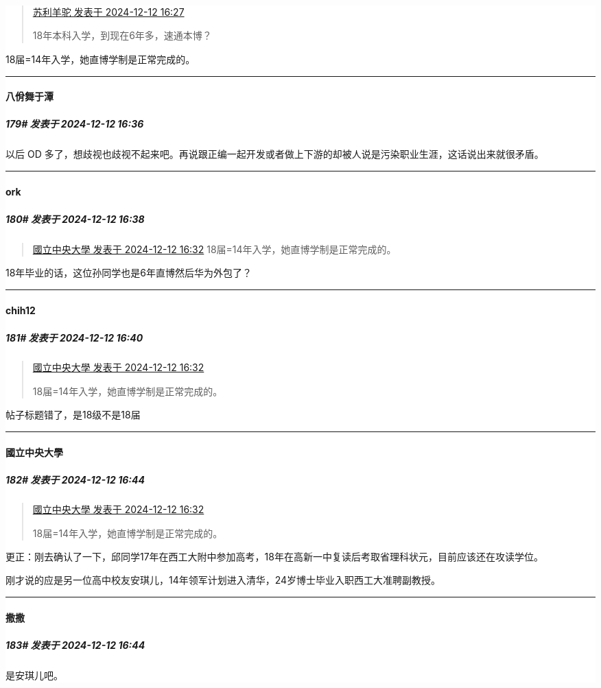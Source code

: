 <blockquote><a href="httphttps://bbs.saraba1st.com/2b/forum.php?mod=redirect&amp;goto=findpost&amp;pid=66906151&amp;ptid=1767718" target="_blank">苏利羊驼 发表于 2024-12-12 16:27</a>

18年本科入学，到现在6年多，速通本博？</blockquote>
18届=14年入学，她直博学制是正常完成的。

*****

####  八佾舞于潭  
##### 179#       发表于 2024-12-12 16:36

以后 OD 多了，想歧视也歧视不起来吧。再说跟正编一起开发或者做上下游的却被人说是污染职业生涯，这话说出来就很矛盾。

*****

####  ork  
##### 180#       发表于 2024-12-12 16:38

<blockquote><a href="httphttps://bbs.saraba1st.com/2b/forum.php?mod=redirect&amp;goto=findpost&amp;pid=66906220&amp;ptid=1767718" target="_blank">國立中央大學 发表于 2024-12-12 16:32</a>
18届=14年入学，她直博学制是正常完成的。</blockquote>
18年毕业的话，这位孙同学也是6年直博然后华为外包了？


*****

####  chih12  
##### 181#       发表于 2024-12-12 16:40

<blockquote><a href="httphttps://bbs.saraba1st.com/2b/forum.php?mod=redirect&amp;goto=findpost&amp;pid=66906220&amp;ptid=1767718" target="_blank">國立中央大學 发表于 2024-12-12 16:32</a>

18届=14年入学，她直博学制是正常完成的。</blockquote>
帖子标题错了，是18级不是18届


*****

####  國立中央大學  
##### 182#       发表于 2024-12-12 16:44

<blockquote><a href="httphttps://bbs.saraba1st.com/2b/forum.php?mod=redirect&amp;goto=findpost&amp;pid=66906220&amp;ptid=1767718" target="_blank">國立中央大學 发表于 2024-12-12 16:32</a>

18届=14年入学，她直博学制是正常完成的。</blockquote>
更正：刚去确认了一下，邱同学17年在西工大附中参加高考，18年在高新一中复读后考取省理科状元，目前应该还在攻读学位。

刚才说的应是另一位高中校友安琪儿，14年领军计划进入清华，24岁博士毕业入职西工大准聘副教授。

*****

####  撒撒  
##### 183#       发表于 2024-12-12 16:44

是安琪儿吧。
